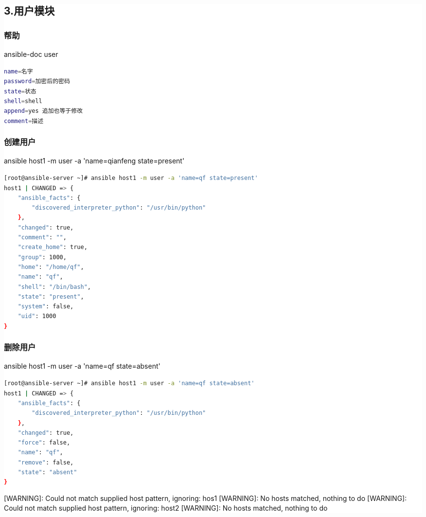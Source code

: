 

## 3.用户模块

### 帮助

ansible-doc user

```bash
name=名字
password=加密后的密码
state=状态
shell=shell
append=yes 追加也等于修改
comment=描述
```



### 创建用户

ansible host1 -m user -a 'name=qianfeng state=present'

```bash
[root@ansible-server ~]# ansible host1 -m user -a 'name=qf state=present'
host1 | CHANGED => {
    "ansible_facts": {
        "discovered_interpreter_python": "/usr/bin/python"
    }, 
    "changed": true, 
    "comment": "", 
    "create_home": true, 
    "group": 1000, 
    "home": "/home/qf", 
    "name": "qf", 
    "shell": "/bin/bash", 
    "state": "present", 
    "system": false, 
    "uid": 1000
}
```



### 删除用户

ansible host1 -m user -a 'name=qf state=absent'

```bash
[root@ansible-server ~]# ansible host1 -m user -a 'name=qf state=absent'
host1 | CHANGED => {
    "ansible_facts": {
        "discovered_interpreter_python": "/usr/bin/python"
    }, 
    "changed": true, 
    "force": false, 
    "name": "qf", 
    "remove": false, 
    "state": "absent"
}

```


[WARNING]: Could not match supplied host pattern, ignoring: hos1
[WARNING]: No hosts matched, nothing to do
[WARNING]: Could not match supplied host pattern, ignoring: host2
[WARNING]: No hosts matched, nothing to do